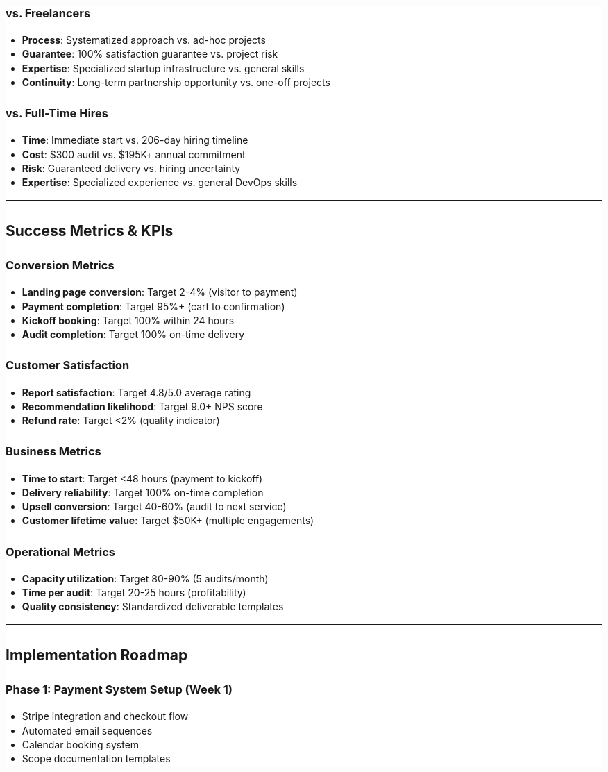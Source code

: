 ### **vs. Freelancers**
- **Process**: Systematized approach vs. ad-hoc projects
- **Guarantee**: 100% satisfaction guarantee vs. project risk
- **Expertise**: Specialized startup infrastructure vs. general skills
- **Continuity**: Long-term partnership opportunity vs. one-off projects

### **vs. Full-Time Hires**
- **Time**: Immediate start vs. 206-day hiring timeline
- **Cost**: $300 audit vs. $195K+ annual commitment
- **Risk**: Guaranteed delivery vs. hiring uncertainty
- **Expertise**: Specialized experience vs. general DevOps skills

---

## Success Metrics & KPIs

### **Conversion Metrics**
- **Landing page conversion**: Target 2-4% (visitor to payment)
- **Payment completion**: Target 95%+ (cart to confirmation)
- **Kickoff booking**: Target 100% within 24 hours
- **Audit completion**: Target 100% on-time delivery

### **Customer Satisfaction**
- **Report satisfaction**: Target 4.8/5.0 average rating
- **Recommendation likelihood**: Target 9.0+ NPS score
- **Refund rate**: Target <2% (quality indicator)

### **Business Metrics**
- **Time to start**: Target <48 hours (payment to kickoff)
- **Delivery reliability**: Target 100% on-time completion
- **Upsell conversion**: Target 40-60% (audit to next service)
- **Customer lifetime value**: Target $50K+ (multiple engagements)

### **Operational Metrics**
- **Capacity utilization**: Target 80-90% (5 audits/month)
- **Time per audit**: Target 20-25 hours (profitability)
- **Quality consistency**: Standardized deliverable templates

---

## Implementation Roadmap

### **Phase 1: Payment System Setup (Week 1)**
- Stripe integration and checkout flow
- Automated email sequences
- Calendar booking system
- Scope documentation templates
